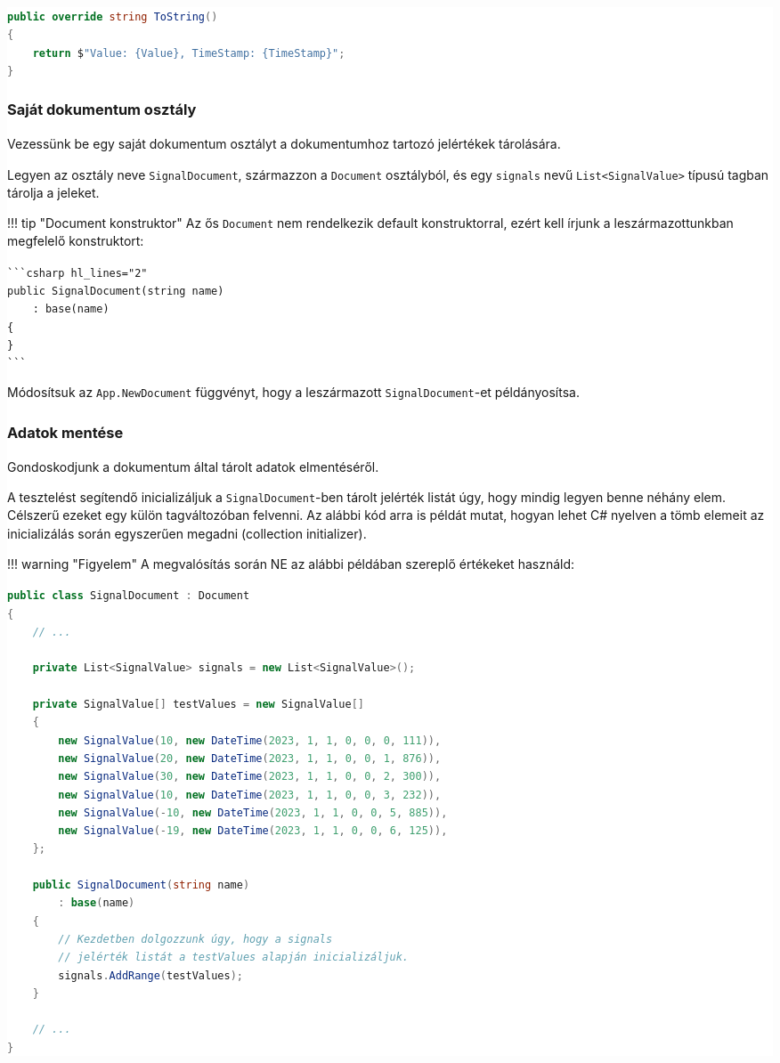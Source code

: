 ```csharp
public override string ToString()
{
    return $"Value: {Value}, TimeStamp: {TimeStamp}";
}
```

### Saját dokumentum osztály

Vezessünk be egy saját dokumentum osztályt a dokumentumhoz tartozó jelértékek tárolására.

Legyen az osztály neve `SignalDocument`, származzon a `Document` osztályból, és egy `signals` nevű `List<SignalValue>` típusú tagban tárolja a jeleket.

!!! tip "Document konstruktor"
    Az ős `Document` nem rendelkezik default konstruktorral, ezért kell írjunk a leszármazottunkban megfelelő konstruktort:

    ```csharp hl_lines="2"
    public SignalDocument(string name)
        : base(name)
    { 
    }
    ```

Módosítsuk az `App.NewDocument` függvényt, hogy a leszármazott `SignalDocument`-et példányosítsa.

### Adatok mentése

Gondoskodjunk a dokumentum által tárolt adatok elmentéséről.

A tesztelést segítendő inicializáljuk a `SignalDocument`-ben tárolt jelérték listát úgy, hogy mindig legyen benne néhány elem. Célszerű ezeket egy külön tagváltozóban felvenni. Az alábbi kód arra is példát mutat, hogyan lehet C# nyelven a tömb elemeit az inicializálás során egyszerűen megadni (collection initializer).

!!! warning "Figyelem"
    A megvalósítás során NE az alábbi példában szereplő értékeket használd:

```csharp
public class SignalDocument : Document
{ 
    // ...

    private List<SignalValue> signals = new List<SignalValue>();
    
    private SignalValue[] testValues = new SignalValue[]
    {
        new SignalValue(10, new DateTime(2023, 1, 1, 0, 0, 0, 111)),
        new SignalValue(20, new DateTime(2023, 1, 1, 0, 0, 1, 876)),
        new SignalValue(30, new DateTime(2023, 1, 1, 0, 0, 2, 300)),
        new SignalValue(10, new DateTime(2023, 1, 1, 0, 0, 3, 232)),
        new SignalValue(-10, new DateTime(2023, 1, 1, 0, 0, 5, 885)),
        new SignalValue(-19, new DateTime(2023, 1, 1, 0, 0, 6, 125)),
    };
    
    public SignalDocument(string name)
        : base(name)
    {
        // Kezdetben dolgozzunk úgy, hogy a signals
        // jelérték listát a testValues alapján inicializáljuk.
        signals.AddRange(testValues);
    }

    // ...
}
```
